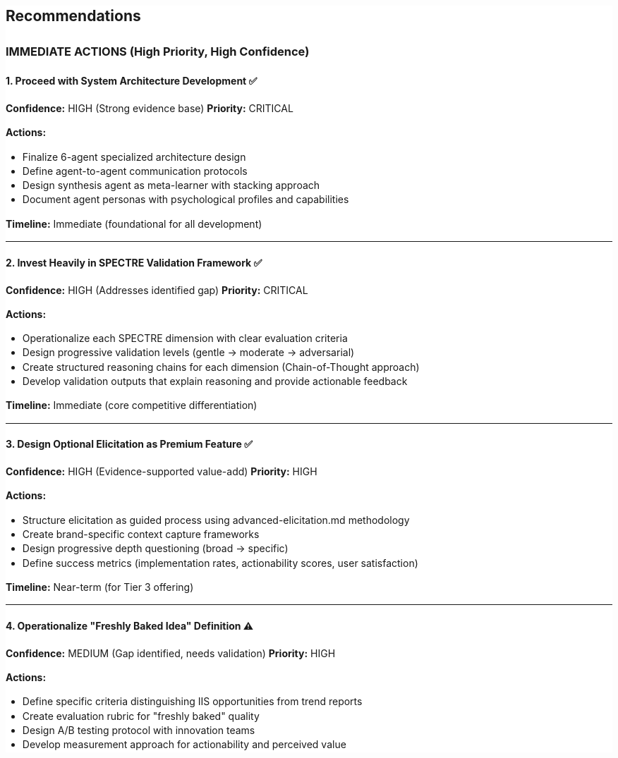 
## Recommendations

### IMMEDIATE ACTIONS (High Priority, High Confidence)

#### 1. Proceed with System Architecture Development ✅
**Confidence:** HIGH (Strong evidence base)
**Priority:** CRITICAL

**Actions:**
- Finalize 6-agent specialized architecture design
- Define agent-to-agent communication protocols
- Design synthesis agent as meta-learner with stacking approach
- Document agent personas with psychological profiles and capabilities

**Timeline:** Immediate (foundational for all development)

---

#### 2. Invest Heavily in SPECTRE Validation Framework ✅
**Confidence:** HIGH (Addresses identified gap)
**Priority:** CRITICAL

**Actions:**
- Operationalize each SPECTRE dimension with clear evaluation criteria
- Design progressive validation levels (gentle → moderate → adversarial)
- Create structured reasoning chains for each dimension (Chain-of-Thought approach)
- Develop validation outputs that explain reasoning and provide actionable feedback

**Timeline:** Immediate (core competitive differentiation)

---

#### 3. Design Optional Elicitation as Premium Feature ✅
**Confidence:** HIGH (Evidence-supported value-add)
**Priority:** HIGH

**Actions:**
- Structure elicitation as guided process using advanced-elicitation.md methodology
- Create brand-specific context capture frameworks
- Design progressive depth questioning (broad → specific)
- Define success metrics (implementation rates, actionability scores, user satisfaction)

**Timeline:** Near-term (for Tier 3 offering)

---

#### 4. Operationalize "Freshly Baked Idea" Definition ⚠️
**Confidence:** MEDIUM (Gap identified, needs validation)
**Priority:** HIGH

**Actions:**
- Define specific criteria distinguishing IIS opportunities from trend reports
- Create evaluation rubric for "freshly baked" quality
- Design A/B testing protocol with innovation teams
- Develop measurement approach for actionability and perceived value
